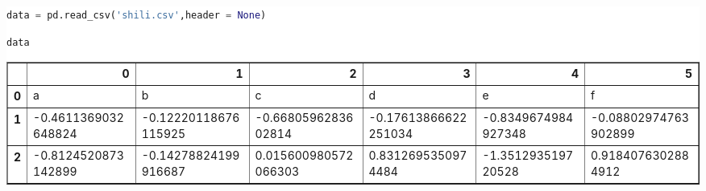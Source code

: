 



```python
data = pd.read_csv('shili.csv',header = None)
```


```python
data
```




<div>
<style>
    .dataframe thead tr:only-child th {
        text-align: right;
    }

    .dataframe thead th {
        text-align: left;
    }

    .dataframe tbody tr th {
        vertical-align: top;
    }
</style>
<table border="1" class="dataframe">
  <thead>
    <tr style="text-align: right;">
      <th></th>
      <th>0</th>
      <th>1</th>
      <th>2</th>
      <th>3</th>
      <th>4</th>
      <th>5</th>
    </tr>
  </thead>
  <tbody>
    <tr>
      <th>0</th>
      <td>a</td>
      <td>b</td>
      <td>c</td>
      <td>d</td>
      <td>e</td>
      <td>f</td>
    </tr>
    <tr>
      <th>1</th>
      <td>-0.4611369032648824</td>
      <td>-0.12220118676115925</td>
      <td>-0.6680596283602814</td>
      <td>-0.17613866622251034</td>
      <td>-0.8349674984927348</td>
      <td>-0.08802974763902899</td>
    </tr>
    <tr>
      <th>2</th>
      <td>-0.8124520873142899</td>
      <td>-0.14278824199916687</td>
      <td>0.015600980572066303</td>
      <td>0.8312695350974484</td>
      <td>-1.351293519720528</td>
      <td>0.9184076302884912</td>
    </tr>